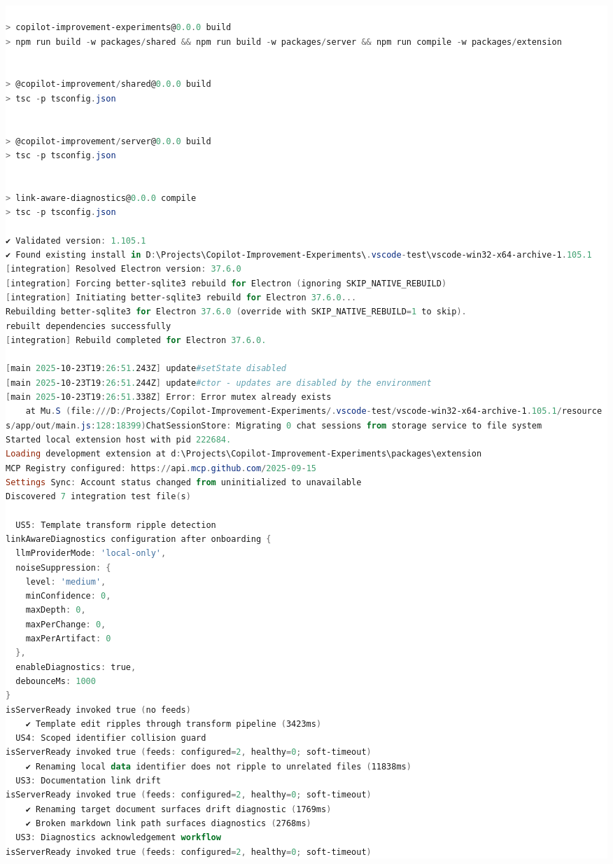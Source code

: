 ```powershell

> copilot-improvement-experiments@0.0.0 build
> npm run build -w packages/shared && npm run build -w packages/server && npm run compile -w packages/extension


> @copilot-improvement/shared@0.0.0 build
> tsc -p tsconfig.json


> @copilot-improvement/server@0.0.0 build
> tsc -p tsconfig.json


> link-aware-diagnostics@0.0.0 compile
> tsc -p tsconfig.json

✔ Validated version: 1.105.1
✔ Found existing install in D:\Projects\Copilot-Improvement-Experiments\.vscode-test\vscode-win32-x64-archive-1.105.1
[integration] Resolved Electron version: 37.6.0
[integration] Forcing better-sqlite3 rebuild for Electron (ignoring SKIP_NATIVE_REBUILD)
[integration] Initiating better-sqlite3 rebuild for Electron 37.6.0...
Rebuilding better-sqlite3 for Electron 37.6.0 (override with SKIP_NATIVE_REBUILD=1 to skip).
rebuilt dependencies successfully
[integration] Rebuild completed for Electron 37.6.0.

[main 2025-10-23T19:26:51.243Z] update#setState disabled
[main 2025-10-23T19:26:51.244Z] update#ctor - updates are disabled by the environment
[main 2025-10-23T19:26:51.338Z] Error: Error mutex already exists
    at Mu.S (file:///D:/Projects/Copilot-Improvement-Experiments/.vscode-test/vscode-win32-x64-archive-1.105.1/resources/app/out/main.js:128:18399)ChatSessionStore: Migrating 0 chat sessions from storage service to file system
Started local extension host with pid 222684.
Loading development extension at d:\Projects\Copilot-Improvement-Experiments\packages\extension
MCP Registry configured: https://api.mcp.github.com/2025-09-15
Settings Sync: Account status changed from uninitialized to unavailable
Discovered 7 integration test file(s)

  US5: Template transform ripple detection
linkAwareDiagnostics configuration after onboarding {
  llmProviderMode: 'local-only',
  noiseSuppression: {
    level: 'medium',
    minConfidence: 0,
    maxDepth: 0,
    maxPerChange: 0,
    maxPerArtifact: 0
  },
  enableDiagnostics: true,
  debounceMs: 1000
}
isServerReady invoked true (no feeds)
    ✔ Template edit ripples through transform pipeline (3423ms)
  US4: Scoped identifier collision guard
isServerReady invoked true (feeds: configured=2, healthy=0; soft-timeout)
    ✔ Renaming local data identifier does not ripple to unrelated files (11838ms)
  US3: Documentation link drift
isServerReady invoked true (feeds: configured=2, healthy=0; soft-timeout)
    ✔ Renaming target document surfaces drift diagnostic (1769ms)
    ✔ Broken markdown link path surfaces diagnostics (2768ms)
  US3: Diagnostics acknowledgement workflow
isServerReady invoked true (feeds: configured=2, healthy=0; soft-timeout)
```
